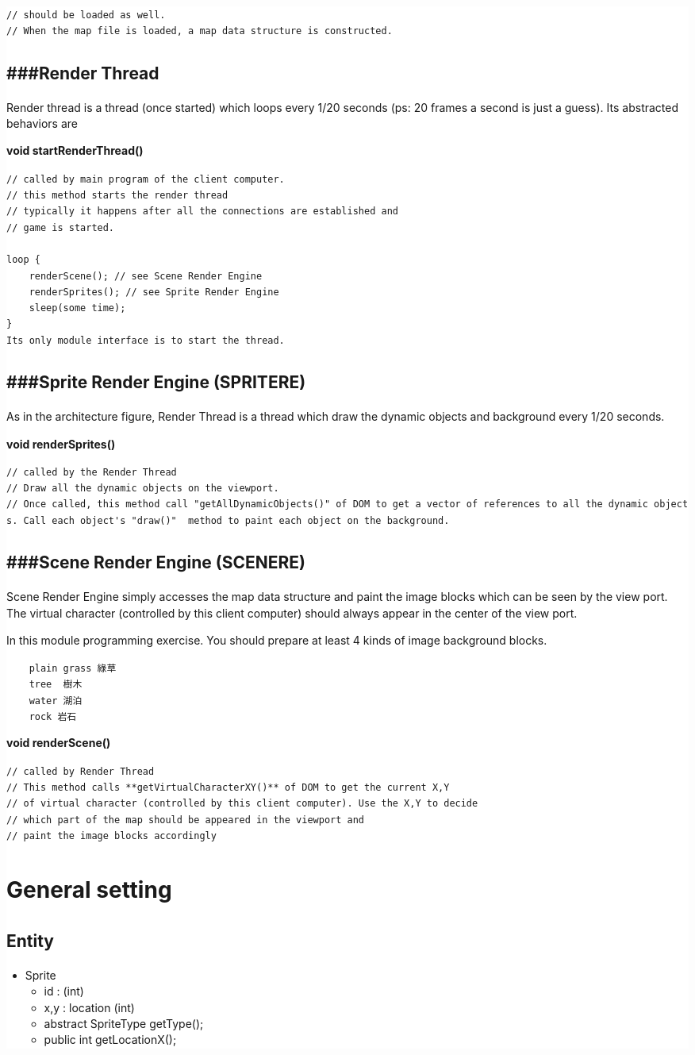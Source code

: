 ```
// should be loaded as well.
// When the map file is loaded, a map data structure is constructed.
```
###Render Thread
-----------
Render thread is a thread (once started) which loops every 1/20 seconds (ps: 20 frames a second is just a guess). Its abstracted behaviors are

**void startRenderThread()**
```
// called by main program of the client computer.
// this method starts the render thread
// typically it happens after all the connections are established and
// game is started.

loop {
    renderScene(); // see Scene Render Engine
    renderSprites(); // see Sprite Render Engine
    sleep(some time);
}
Its only module interface is to start the thread.
```
###Sprite Render Engine (SPRITERE)
-----------
As in the architecture figure, Render Thread is a thread which draw the dynamic objects and background every 1/20 seconds.

**void renderSprites()**
```
// called by the Render Thread
// Draw all the dynamic objects on the viewport.
// Once called, this method call "getAllDynamicObjects()" of DOM to get a vector of references to all the dynamic objects. Call each object's "draw()"  method to paint each object on the background.
```
###Scene Render Engine (SCENERE)
-------------
Scene Render Engine simply accesses the map data structure and paint the image blocks which can be seen by the view port. The virtual character (controlled by this client computer) should always appear in the center of the view port.

In this module programming exercise. You should prepare at least 4 kinds of image background blocks.
```
    plain grass 綠草
    tree  樹木
    water 湖泊
    rock 岩石
```
**void renderScene()**
```
// called by Render Thread
// This method calls **getVirtualCharacterXY()** of DOM to get the current X,Y
// of virtual character (controlled by this client computer). Use the X,Y to decide
// which part of the map should be appeared in the viewport and
// paint the image blocks accordingly
```
# General setting
## Entity
* Sprite
	- id : (int)
	- x,y : location (int)
	- abstract SpriteType getType();
  - public int getLocationX();